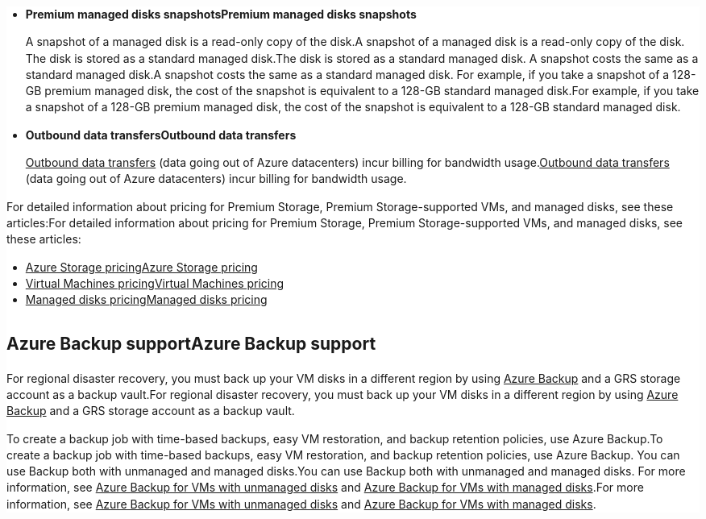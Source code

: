 * <span data-ttu-id="bb118-463">**Premium managed disks snapshots**</span><span class="sxs-lookup"><span data-stu-id="bb118-463">**Premium managed disks snapshots**</span></span>

    <span data-ttu-id="bb118-464">A snapshot of a managed disk is a read-only copy of the disk.</span><span class="sxs-lookup"><span data-stu-id="bb118-464">A snapshot of a managed disk is a read-only copy of the disk.</span></span> <span data-ttu-id="bb118-465">The disk is stored as a standard managed disk.</span><span class="sxs-lookup"><span data-stu-id="bb118-465">The disk is stored as a standard managed disk.</span></span> <span data-ttu-id="bb118-466">A snapshot costs the same as a standard managed disk.</span><span class="sxs-lookup"><span data-stu-id="bb118-466">A snapshot costs the same as a standard managed disk.</span></span> <span data-ttu-id="bb118-467">For example, if you take a snapshot of a 128-GB premium managed disk, the cost of the snapshot is equivalent to a 128-GB standard managed disk.</span><span class="sxs-lookup"><span data-stu-id="bb118-467">For example, if you take a snapshot of a 128-GB premium managed disk, the cost of the snapshot is equivalent to a 128-GB standard managed disk.</span></span>  

* <span data-ttu-id="bb118-468">**Outbound data transfers**</span><span class="sxs-lookup"><span data-stu-id="bb118-468">**Outbound data transfers**</span></span>

    <span data-ttu-id="bb118-469">[Outbound data transfers](https://azure.microsoft.com/pricing/details/data-transfers/) (data going out of Azure datacenters) incur billing for bandwidth usage.</span><span class="sxs-lookup"><span data-stu-id="bb118-469">[Outbound data transfers](https://azure.microsoft.com/pricing/details/data-transfers/) (data going out of Azure datacenters) incur billing for bandwidth usage.</span></span>

<span data-ttu-id="bb118-470">For detailed information about pricing for Premium Storage, Premium Storage-supported VMs, and managed disks, see these articles:</span><span class="sxs-lookup"><span data-stu-id="bb118-470">For detailed information about pricing for Premium Storage, Premium Storage-supported VMs, and managed disks, see these articles:</span></span>

* [<span data-ttu-id="bb118-471">Azure Storage pricing</span><span class="sxs-lookup"><span data-stu-id="bb118-471">Azure Storage pricing</span></span>](https://azure.microsoft.com/pricing/details/storage/)
* [<span data-ttu-id="bb118-472">Virtual Machines pricing</span><span class="sxs-lookup"><span data-stu-id="bb118-472">Virtual Machines pricing</span></span>](https://azure.microsoft.com/pricing/details/virtual-machines/)
* [<span data-ttu-id="bb118-473">Managed disks pricing</span><span class="sxs-lookup"><span data-stu-id="bb118-473">Managed disks pricing</span></span>](https://azure.microsoft.com/pricing/details/managed-disks/)

## <a name="azure-backup-support"></a><span data-ttu-id="bb118-474">Azure Backup support</span><span class="sxs-lookup"><span data-stu-id="bb118-474">Azure Backup support</span></span> 

<span data-ttu-id="bb118-475">For regional disaster recovery, you must back up your VM disks in a different region by using [Azure Backup](../backup/backup-introduction-to-azure-backup.md) and a GRS storage account as a backup vault.</span><span class="sxs-lookup"><span data-stu-id="bb118-475">For regional disaster recovery, you must back up your VM disks in a different region by using [Azure Backup](../backup/backup-introduction-to-azure-backup.md) and a GRS storage account as a backup vault.</span></span>

<span data-ttu-id="bb118-476">To create a backup job with time-based backups, easy VM restoration, and backup retention policies, use Azure Backup.</span><span class="sxs-lookup"><span data-stu-id="bb118-476">To create a backup job with time-based backups, easy VM restoration, and backup retention policies, use Azure Backup.</span></span> <span data-ttu-id="bb118-477">You can use Backup both with unmanaged and managed disks.</span><span class="sxs-lookup"><span data-stu-id="bb118-477">You can use Backup both with unmanaged and managed disks.</span></span> <span data-ttu-id="bb118-478">For more information, see [Azure Backup for VMs with unmanaged disks](../backup/backup-azure-vms-first-look-arm.md) and [Azure Backup for VMs with managed disks](../backup/backup-introduction-to-azure-backup.md#using-managed-disk-vms-with-azure-backup).</span><span class="sxs-lookup"><span data-stu-id="bb118-478">For more information, see [Azure Backup for VMs with unmanaged disks](../backup/backup-azure-vms-first-look-arm.md) and [Azure Backup for VMs with managed disks](../backup/backup-introduction-to-azure-backup.md#using-managed-disk-vms-with-azure-backup).</span></span> 
